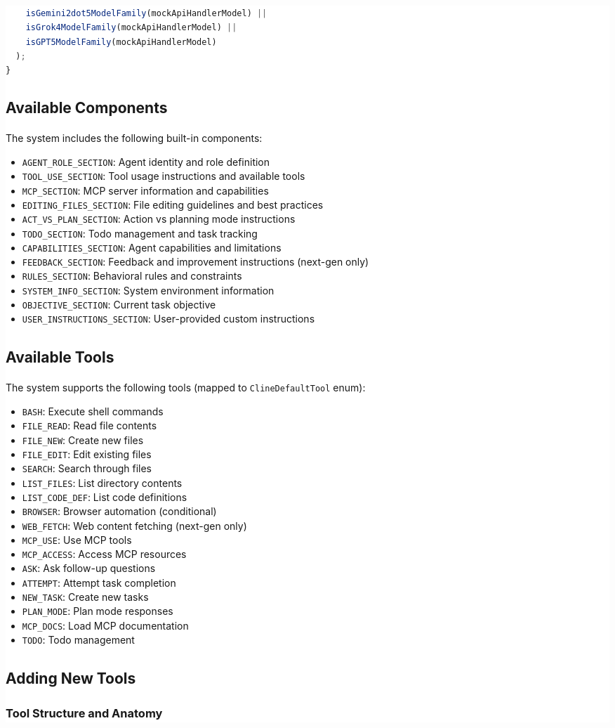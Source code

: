 ```typescript
    isGemini2dot5ModelFamily(mockApiHandlerModel) ||
    isGrok4ModelFamily(mockApiHandlerModel) ||
    isGPT5ModelFamily(mockApiHandlerModel)
  );
}
```

## Available Components

The system includes the following built-in components:

- `AGENT_ROLE_SECTION`: Agent identity and role definition
- `TOOL_USE_SECTION`: Tool usage instructions and available tools
- `MCP_SECTION`: MCP server information and capabilities
- `EDITING_FILES_SECTION`: File editing guidelines and best practices
- `ACT_VS_PLAN_SECTION`: Action vs planning mode instructions
- `TODO_SECTION`: Todo management and task tracking
- `CAPABILITIES_SECTION`: Agent capabilities and limitations
- `FEEDBACK_SECTION`: Feedback and improvement instructions (next-gen only)
- `RULES_SECTION`: Behavioral rules and constraints
- `SYSTEM_INFO_SECTION`: System environment information
- `OBJECTIVE_SECTION`: Current task objective
- `USER_INSTRUCTIONS_SECTION`: User-provided custom instructions

## Available Tools

The system supports the following tools (mapped to `ClineDefaultTool` enum):

- `BASH`: Execute shell commands
- `FILE_READ`: Read file contents
- `FILE_NEW`: Create new files
- `FILE_EDIT`: Edit existing files
- `SEARCH`: Search through files
- `LIST_FILES`: List directory contents
- `LIST_CODE_DEF`: List code definitions
- `BROWSER`: Browser automation (conditional)
- `WEB_FETCH`: Web content fetching (next-gen only)
- `MCP_USE`: Use MCP tools
- `MCP_ACCESS`: Access MCP resources
- `ASK`: Ask follow-up questions
- `ATTEMPT`: Attempt task completion
- `NEW_TASK`: Create new tasks
- `PLAN_MODE`: Plan mode responses
- `MCP_DOCS`: Load MCP documentation
- `TODO`: Todo management

## Adding New Tools

### Tool Structure and Anatomy
